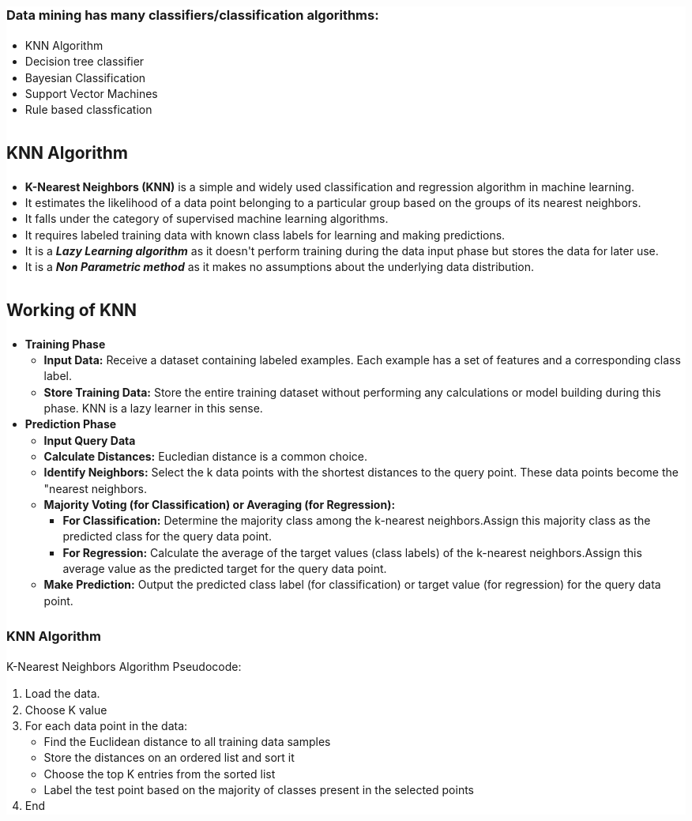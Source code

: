 ### Data mining has many classifiers/classification algorithms: 
- KNN Algorithm
- Decision tree classifier
- Bayesian Classification
- Support Vector Machines
- Rule based classfication

## KNN Algorithm
- **K-Nearest Neighbors (KNN)** is a simple and widely used classification and regression algorithm in machine learning. 
- It estimates the likelihood of a data point belonging to a particular group based on the groups of its nearest neighbors.
- It falls under the category of supervised machine learning algorithms.
- It requires labeled training data with known class labels for learning and making predictions.
- It is a ***Lazy Learning algorithm*** as it doesn't perform training during the data input phase but stores the data for later use.
- It is a ***Non Parametric method*** as it makes no assumptions about the underlying data distribution.

## Working of KNN

- **Training Phase**
  - **Input Data:** Receive a dataset containing labeled examples. Each example has a set of features and a corresponding class label.
  - **Store Training Data:** Store the entire training dataset without performing any calculations or model building during this phase. KNN is a lazy learner in this sense.
- **Prediction Phase**
  - **Input Query Data**
  - **Calculate Distances:** Eucledian distance is a common choice.
  - **Identify Neighbors:** Select the k data points with the shortest distances to the query point. These data points become the "nearest neighbors.
  - **Majority Voting (for Classification) or Averaging (for Regression):** 
    - **For Classification:** Determine the majority class among the k-nearest neighbors.Assign this majority class as the predicted class for the query data point.
    - **For Regression:** Calculate the average of the target values (class labels) of the k-nearest neighbors.Assign this average value as the predicted target for the query data point.
  - **Make Prediction:** Output the predicted class label (for classification) or target value (for regression) for the query data point.

### KNN Algorithm
K-Nearest Neighbors Algorithm Pseudocode:
1. Load the data.
2. Choose K value
3. For each data point in the data:
   - Find the Euclidean distance to all training data samples
   - Store the distances on an ordered list and sort it
   - Choose the top K entries from the sorted list 
   - Label the test point based on the majority of classes present in the selected points
4. End
